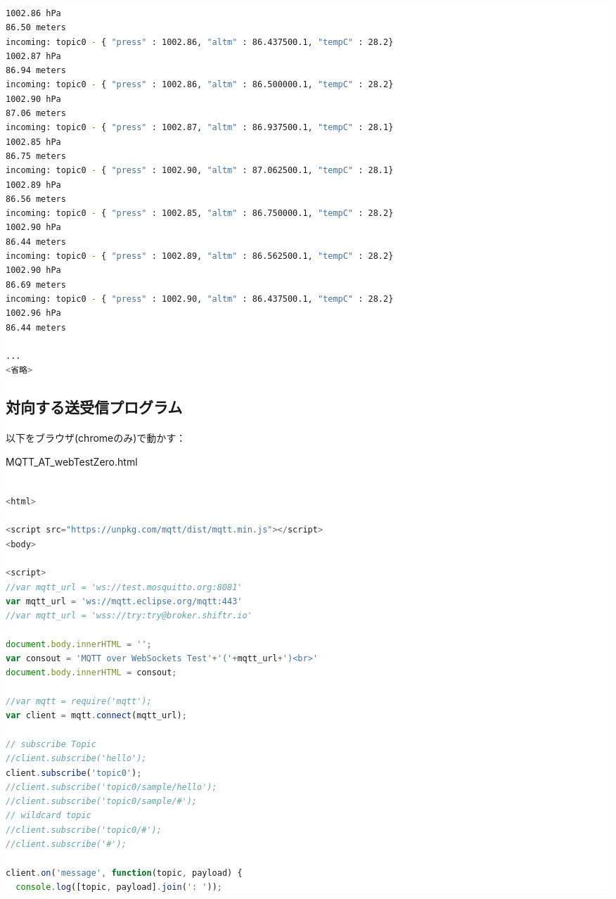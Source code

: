 ```bash
1002.86 hPa
86.50 meters
incoming: topic0 - { "press" : 1002.86, "altm" : 86.437500.1, "tempC" : 28.2}
1002.87 hPa
86.94 meters
incoming: topic0 - { "press" : 1002.86, "altm" : 86.500000.1, "tempC" : 28.2}
1002.90 hPa
87.06 meters
incoming: topic0 - { "press" : 1002.87, "altm" : 86.937500.1, "tempC" : 28.1}
1002.85 hPa
86.75 meters
incoming: topic0 - { "press" : 1002.90, "altm" : 87.062500.1, "tempC" : 28.1}
1002.89 hPa
86.56 meters
incoming: topic0 - { "press" : 1002.85, "altm" : 86.750000.1, "tempC" : 28.2}
1002.90 hPa
86.44 meters
incoming: topic0 - { "press" : 1002.89, "altm" : 86.562500.1, "tempC" : 28.2}
1002.90 hPa
86.69 meters
incoming: topic0 - { "press" : 1002.90, "altm" : 86.437500.1, "tempC" : 28.2}
1002.96 hPa
86.44 meters

...
<省略>

```

## 対向する送受信プログラム
以下をブラウザ(chromeのみ)で動かす：

MQTT_AT_webTestZero.html
```javascript

<html>

<script src="https://unpkg.com/mqtt/dist/mqtt.min.js"></script>
<body>

<script>
//var mqtt_url = 'ws://test.mosquitto.org:8081'
var mqtt_url = 'ws://mqtt.eclipse.org/mqtt:443'
//var mqtt_url = 'wss://try:try@broker.shiftr.io'

document.body.innerHTML = '';
var consout = 'MQTT over WebSockets Test'+'('+mqtt_url+')<br>'
document.body.innerHTML = consout;

//var mqtt = require('mqtt');
var client = mqtt.connect(mqtt_url);

// subscribe Topic
//client.subscribe('hello');
client.subscribe('topic0');
//client.subscribe('topic0/sample/hello');
//client.subscribe('topic0/sample/#');
// wildcard topic
//client.subscribe('topic0/#');
//client.subscribe('#');

client.on('message', function(topic, payload) {
  console.log([topic, payload].join(': '));
```